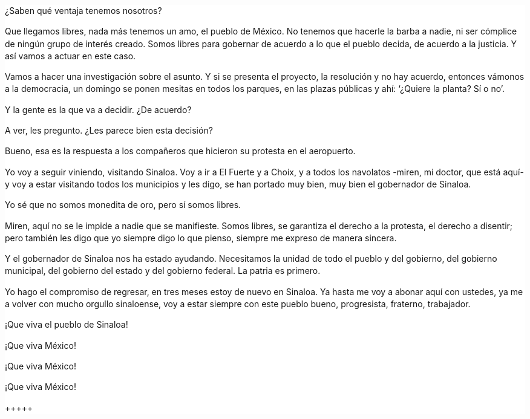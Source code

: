 ¿Saben qué ventaja tenemos nosotros?

Que llegamos libres, nada más tenemos un amo, el pueblo de México. No tenemos
que hacerle la barba a nadie, ni ser cómplice de ningún grupo de interés
creado. Somos libres para gobernar de acuerdo a lo que el pueblo decida, de
acuerdo a la justicia. Y así vamos a actuar en este caso.

Vamos a hacer una investigación sobre el asunto. Y si se presenta el proyecto,
la resolución y no hay acuerdo, entonces vámonos a la democracia, un domingo
se ponen mesitas en todos los parques, en las plazas públicas y ahí: ‘¿Quiere
la planta? Sí o no’.

Y la gente es la que va a decidir. ¿De acuerdo?

A ver, les pregunto. ¿Les parece bien esta decisión?

Bueno, esa es la respuesta a los compañeros que hicieron su protesta en el
aeropuerto.

Yo voy a seguir viniendo, visitando Sinaloa. Voy a ir a El Fuerte y a Choix, y
a todos los navolatos -miren, mi doctor, que está aquí- y voy a estar
visitando todos los municipios y les digo, se han portado muy bien, muy bien
el gobernador de Sinaloa.

Yo sé que no somos monedita de oro, pero sí somos libres.

Miren, aquí no se le impide a nadie que se manifieste. Somos libres, se
garantiza el derecho a la protesta, el derecho a disentir; pero también les
digo que yo siempre digo lo que pienso, siempre me expreso de manera sincera.

Y el gobernador de Sinaloa nos ha estado ayudando. Necesitamos la unidad de
todo el pueblo y del gobierno, del gobierno municipal, del gobierno del estado
y del gobierno federal. La patria es primero.

Yo hago el compromiso de regresar, en tres meses estoy de nuevo en Sinaloa. Ya
hasta me voy a abonar aquí con ustedes, ya me a volver con mucho orgullo
sinaloense, voy a estar siempre con este pueblo bueno, progresista, fraterno,
trabajador.

¡Que viva el pueblo de Sinaloa!

¡Que viva México!

¡Que viva México!

¡Que viva México!

+++++

